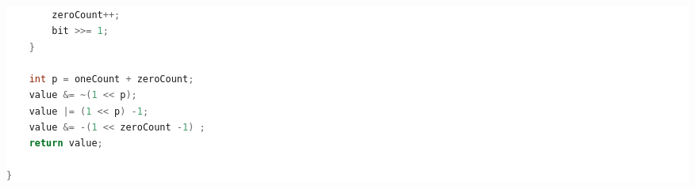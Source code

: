 ```java
        zeroCount++;
        bit >>= 1;
    }

    int p = oneCount + zeroCount;
    value &= ~(1 << p);
    value |= (1 << p) -1;
    value &= -(1 << zeroCount -1) ;
    return value;

}
```
